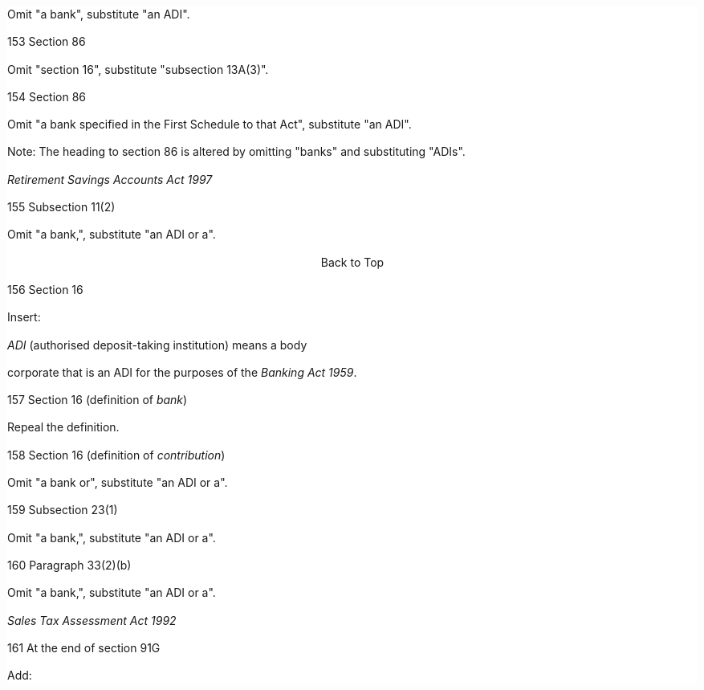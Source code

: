  Omit "a bank", substitute "an ADI".

153
  Section 86

 Omit "section 16", substitute "subsection 13A(3)".

154
  Section 86

 Omit "a bank specified in the First Schedule to that Act", substitute "an ADI".

Note:	The heading to section 86 is altered by omitting "banks" and substituting "ADIs". 

_Retirement Savings Accounts Act 1997_

155
  Subsection 11(2)

 Omit "a bank,", substitute "an ADI or a".

<center>Back to Top</center>

156
  Section 16

 Insert:

<def><dl compact=""><dl compact="">

_ADI_ (authorised deposit-taking institution) means a body

corporate that is an ADI for the purposes of the _Banking Act 1959_.

 </dl></dl>

157
  Section 16 (definition of _bank_)

 Repeal the definition.

158
  Section 16 (definition of _contribution_)

 Omit "a bank or", substitute "an ADI or a".

159
  Subsection 23(1)

 Omit "a bank,", substitute "an ADI or a".

160
  Paragraph 33(2)(b)

 Omit "a bank,", substitute "an ADI or a". 

_Sales Tax Assessment Act 1992_

161
  At the end of section 91G

 Add:
